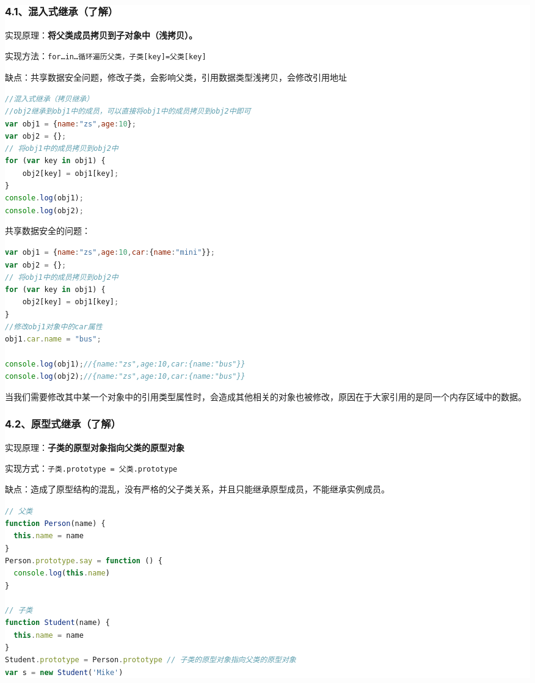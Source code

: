 ### 4.1、混入式继承（了解）

实现原理：**将父类成员拷贝到子对象中（浅拷贝）。**

实现方法：`for…in…循环遍历父类，子类[key]=父类[key]`

缺点：共享数据安全问题，修改子类，会影响父类，引用数据类型浅拷贝，会修改引用地址

```js
//混入式继承（拷贝继承）
//obj2继承到obj1中的成员，可以直接将obj1中的成员拷贝到obj2中即可
var obj1 = {name:"zs",age:10};
var obj2 = {};
// 将obj1中的成员拷贝到obj2中
for (var key in obj1) {
    obj2[key] = obj1[key];
}
console.log(obj1);
console.log(obj2);
```

共享数据安全的问题：

```js
var obj1 = {name:"zs",age:10,car:{name:"mini"}};
var obj2 = {};
// 将obj1中的成员拷贝到obj2中
for (var key in obj1) {
    obj2[key] = obj1[key];
}
//修改obj1对象中的car属性
obj1.car.name = "bus";

console.log(obj1);//{name:"zs",age:10,car:{name:"bus"}}
console.log(obj2);//{name:"zs",age:10,car:{name:"bus"}}
```

当我们需要修改其中某一个对象中的引用类型属性时，会造成其他相关的对象也被修改，原因在于大家引用的是同一个内存区域中的数据。

### 4.2、原型式继承（了解）

实现原理：**子类的原型对象指向父类的原型对象**

实现方式：`子类.prototype = 父类.prototype`

缺点：造成了原型结构的混乱，没有严格的父子类关系，并且只能继承原型成员，不能继承实例成员。

```js
// 父类
function Person(name) {
  this.name = name
}
Person.prototype.say = function () {
  console.log(this.name)
}

// 子类
function Student(name) {
  this.name = name
}
Student.prototype = Person.prototype // 子类的原型对象指向父类的原型对象
var s = new Student('Mike')
```
